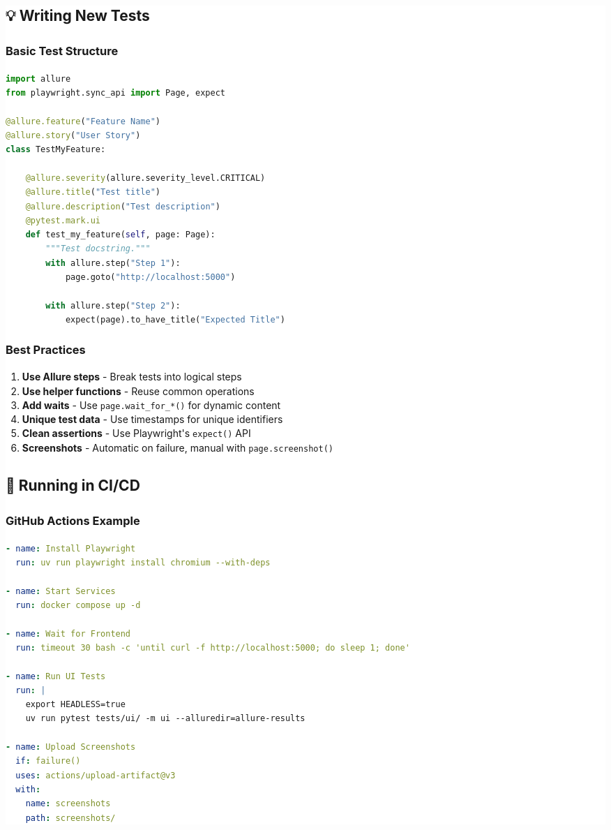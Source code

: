## 💡 Writing New Tests

### Basic Test Structure

```python
import allure
from playwright.sync_api import Page, expect

@allure.feature("Feature Name")
@allure.story("User Story")
class TestMyFeature:
    
    @allure.severity(allure.severity_level.CRITICAL)
    @allure.title("Test title")
    @allure.description("Test description")
    @pytest.mark.ui
    def test_my_feature(self, page: Page):
        """Test docstring."""
        with allure.step("Step 1"):
            page.goto("http://localhost:5000")
            
        with allure.step("Step 2"):
            expect(page).to_have_title("Expected Title")
```

### Best Practices

1. **Use Allure steps** - Break tests into logical steps
2. **Use helper functions** - Reuse common operations
3. **Add waits** - Use `page.wait_for_*()` for dynamic content
4. **Unique test data** - Use timestamps for unique identifiers
5. **Clean assertions** - Use Playwright's `expect()` API
6. **Screenshots** - Automatic on failure, manual with `page.screenshot()`

## 🚦 Running in CI/CD

### GitHub Actions Example

```yaml
- name: Install Playwright
  run: uv run playwright install chromium --with-deps

- name: Start Services
  run: docker compose up -d

- name: Wait for Frontend
  run: timeout 30 bash -c 'until curl -f http://localhost:5000; do sleep 1; done'

- name: Run UI Tests
  run: |
    export HEADLESS=true
    uv run pytest tests/ui/ -m ui --alluredir=allure-results

- name: Upload Screenshots
  if: failure()
  uses: actions/upload-artifact@v3
  with:
    name: screenshots
    path: screenshots/
```
